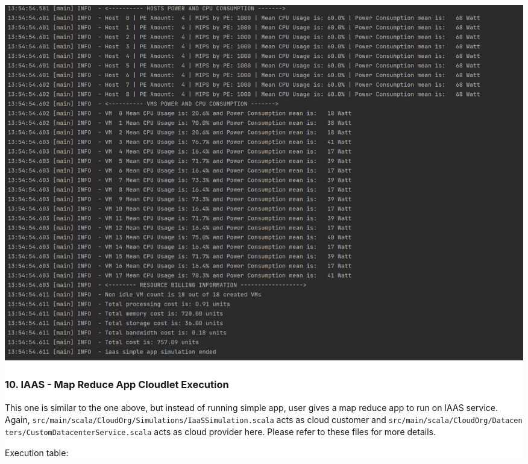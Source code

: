 ![sim9_2](images/iaas_simple_stats.png)

### 10. IAAS - Map Reduce App Cloudlet Execution
This one is similar to the one above, but instead of running simple app, user gives a map reduce app to run on IAAS service.
Again, `src/main/scala/CloudOrg/Simulations/IaaSSimulation.scala` acts as cloud customer and `src/main/scala/CloudOrg/Datacenters/CustomDatacenterService.scala` acts as cloud provider here.
Please refer to these files for more details.


Execution table:
